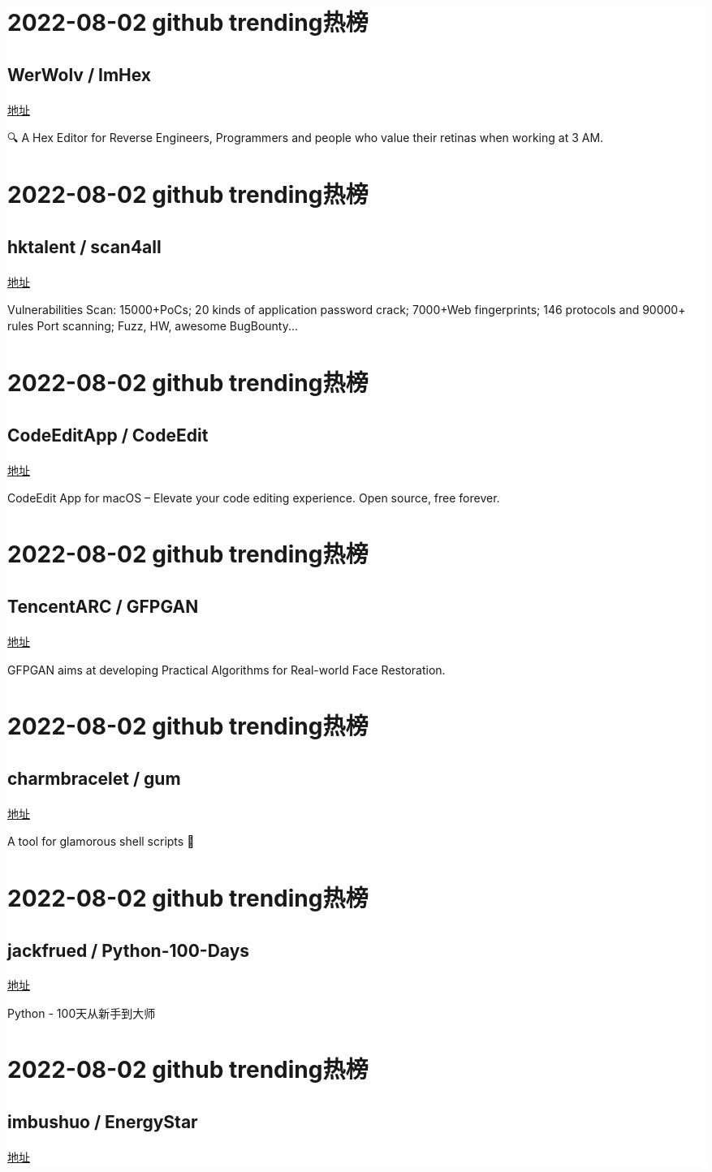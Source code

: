 # 2022-08-02 github trending热榜
## WerWolv / ImHex
[地址](/WerWolv/ImHex)

🔍
A Hex Editor for Reverse Engineers, Programmers and people who value their retinas when working at 3 AM.
# 2022-08-02 github trending热榜
## hktalent / scan4all
[地址](/hktalent/scan4all)

Vulnerabilities Scan: 15000+PoCs; 20 kinds of application password crack; 7000+Web fingerprints; 146 protocols and 90000+ rules Port scanning; Fuzz, HW, awesome BugBounty...
# 2022-08-02 github trending热榜
## CodeEditApp / CodeEdit
[地址](/CodeEditApp/CodeEdit)

CodeEdit App for macOS – Elevate your code editing experience. Open source, free forever.
# 2022-08-02 github trending热榜
## TencentARC / GFPGAN
[地址](/TencentARC/GFPGAN)

GFPGAN aims at developing Practical Algorithms for Real-world Face Restoration.
# 2022-08-02 github trending热榜
## charmbracelet / gum
[地址](/charmbracelet/gum)

A tool for glamorous shell scripts
🎀
# 2022-08-02 github trending热榜
## jackfrued / Python-100-Days
[地址](/jackfrued/Python-100-Days)

Python - 100天从新手到大师
# 2022-08-02 github trending热榜
## imbushuo / EnergyStar
[地址](/imbushuo/EnergyStar)
